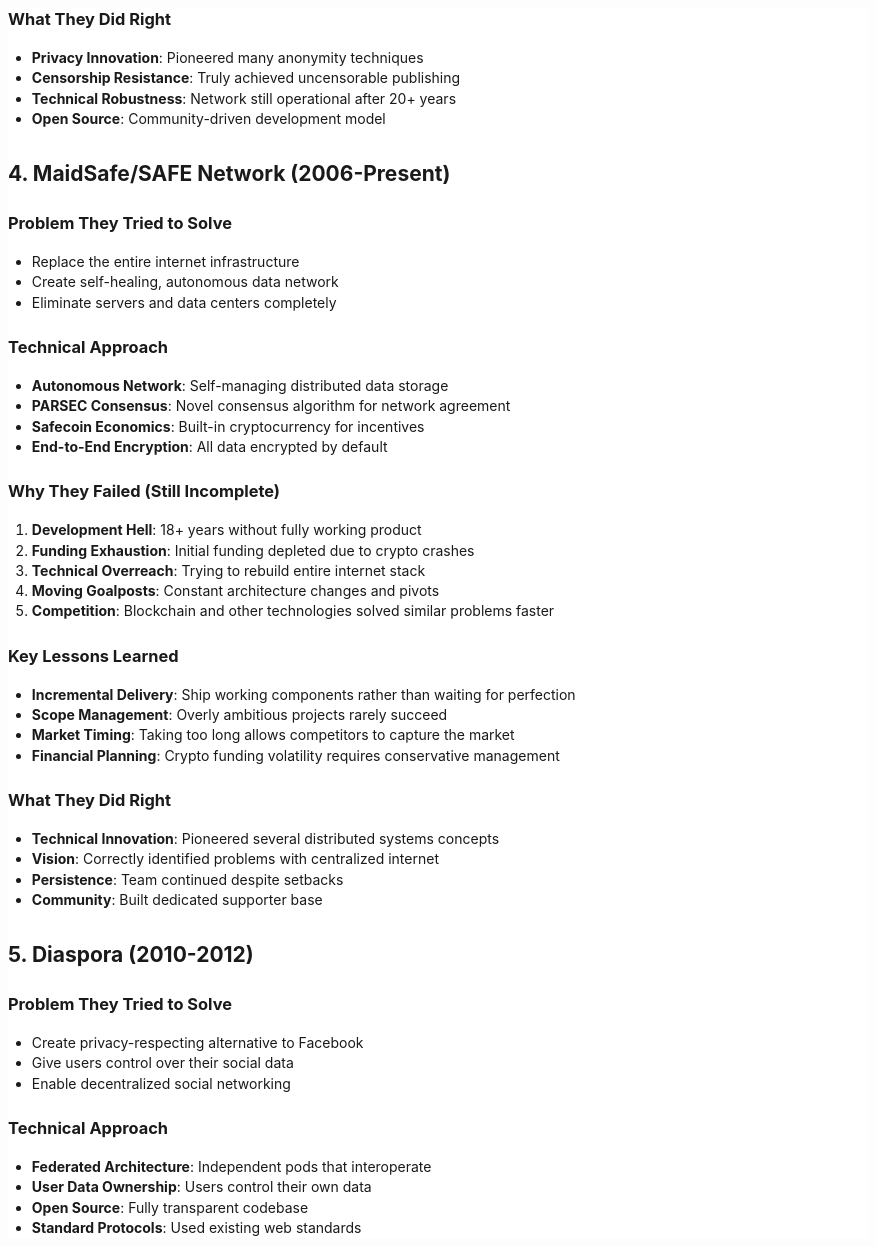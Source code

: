 ### What They Did Right
- **Privacy Innovation**: Pioneered many anonymity techniques
- **Censorship Resistance**: Truly achieved uncensorable publishing
- **Technical Robustness**: Network still operational after 20+ years
- **Open Source**: Community-driven development model

## 4. MaidSafe/SAFE Network (2006-Present)

### Problem They Tried to Solve
- Replace the entire internet infrastructure
- Create self-healing, autonomous data network
- Eliminate servers and data centers completely

### Technical Approach
- **Autonomous Network**: Self-managing distributed data storage
- **PARSEC Consensus**: Novel consensus algorithm for network agreement
- **Safecoin Economics**: Built-in cryptocurrency for incentives
- **End-to-End Encryption**: All data encrypted by default

### Why They Failed (Still Incomplete)
1. **Development Hell**: 18+ years without fully working product
2. **Funding Exhaustion**: Initial funding depleted due to crypto crashes
3. **Technical Overreach**: Trying to rebuild entire internet stack
4. **Moving Goalposts**: Constant architecture changes and pivots
5. **Competition**: Blockchain and other technologies solved similar problems faster

### Key Lessons Learned
- **Incremental Delivery**: Ship working components rather than waiting for perfection
- **Scope Management**: Overly ambitious projects rarely succeed
- **Market Timing**: Taking too long allows competitors to capture the market
- **Financial Planning**: Crypto funding volatility requires conservative management

### What They Did Right
- **Technical Innovation**: Pioneered several distributed systems concepts
- **Vision**: Correctly identified problems with centralized internet
- **Persistence**: Team continued despite setbacks
- **Community**: Built dedicated supporter base

## 5. Diaspora (2010-2012)

### Problem They Tried to Solve
- Create privacy-respecting alternative to Facebook
- Give users control over their social data
- Enable decentralized social networking

### Technical Approach
- **Federated Architecture**: Independent pods that interoperate
- **User Data Ownership**: Users control their own data
- **Open Source**: Fully transparent codebase
- **Standard Protocols**: Used existing web standards
